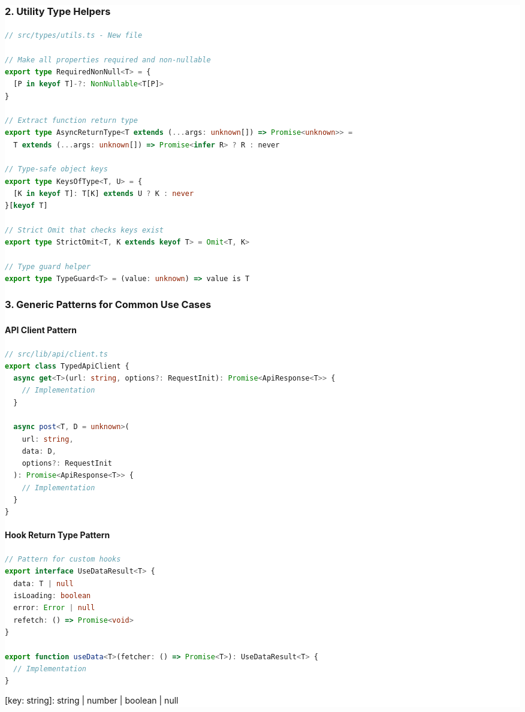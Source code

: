 ### 2. Utility Type Helpers

```typescript
// src/types/utils.ts - New file

// Make all properties required and non-nullable
export type RequiredNonNull<T> = {
  [P in keyof T]-?: NonNullable<T[P]>
}

// Extract function return type
export type AsyncReturnType<T extends (...args: unknown[]) => Promise<unknown>> = 
  T extends (...args: unknown[]) => Promise<infer R> ? R : never

// Type-safe object keys
export type KeysOfType<T, U> = {
  [K in keyof T]: T[K] extends U ? K : never
}[keyof T]

// Strict Omit that checks keys exist
export type StrictOmit<T, K extends keyof T> = Omit<T, K>

// Type guard helper
export type TypeGuard<T> = (value: unknown) => value is T
```

### 3. Generic Patterns for Common Use Cases

#### API Client Pattern
```typescript
// src/lib/api/client.ts
export class TypedApiClient {
  async get<T>(url: string, options?: RequestInit): Promise<ApiResponse<T>> {
    // Implementation
  }
  
  async post<T, D = unknown>(
    url: string, 
    data: D, 
    options?: RequestInit
  ): Promise<ApiResponse<T>> {
    // Implementation
  }
}
```

#### Hook Return Type Pattern
```typescript
// Pattern for custom hooks
export interface UseDataResult<T> {
  data: T | null
  isLoading: boolean
  error: Error | null
  refetch: () => Promise<void>
}

export function useData<T>(fetcher: () => Promise<T>): UseDataResult<T> {
  // Implementation
}
```


  [key: string]: string | number | boolean | null